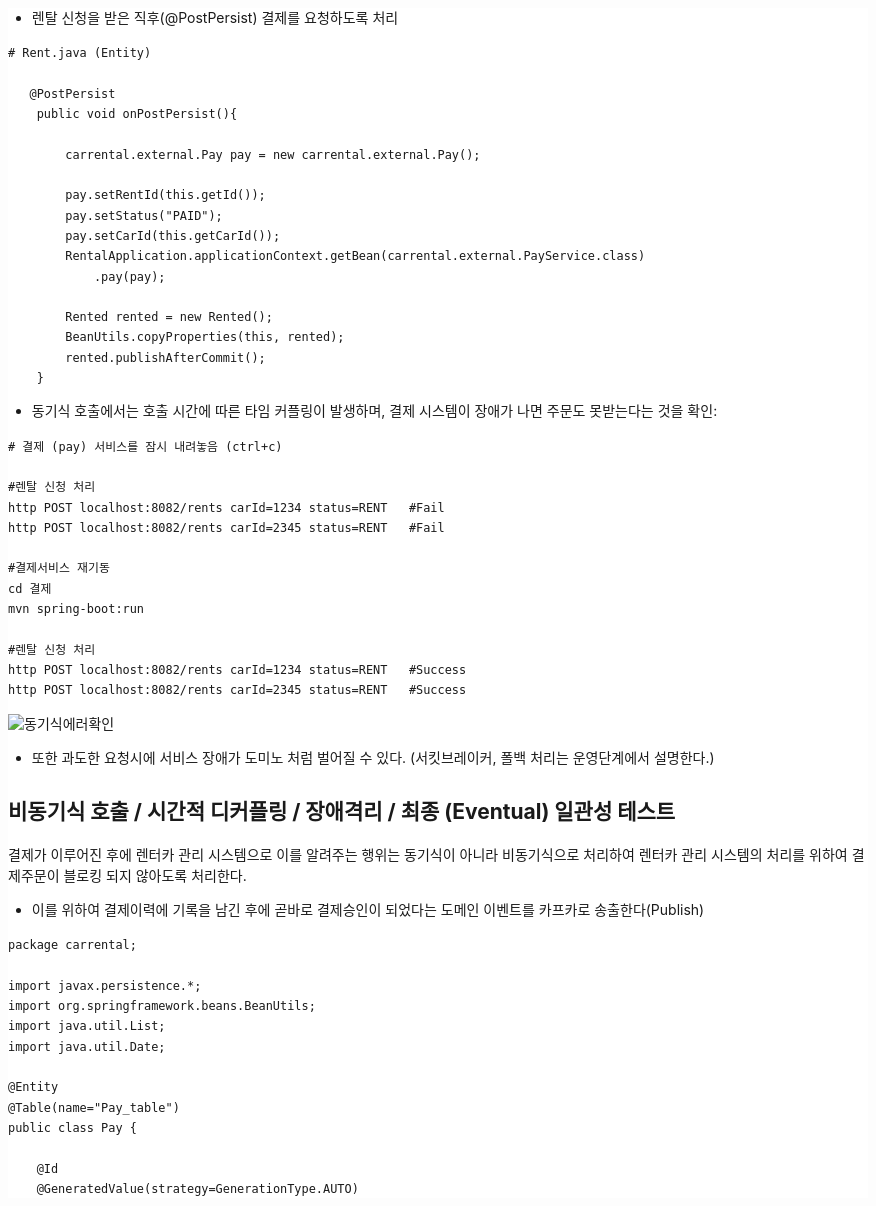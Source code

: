 - 렌탈 신청을 받은 직후(@PostPersist) 결제를 요청하도록 처리
```
# Rent.java (Entity)

   @PostPersist
    public void onPostPersist(){
       
        carrental.external.Pay pay = new carrental.external.Pay();
     
        pay.setRentId(this.getId());
        pay.setStatus("PAID");
        pay.setCarId(this.getCarId());
        RentalApplication.applicationContext.getBean(carrental.external.PayService.class)
            .pay(pay);

        Rented rented = new Rented();
        BeanUtils.copyProperties(this, rented);
        rented.publishAfterCommit();
    }
```

- 동기식 호출에서는 호출 시간에 따른 타임 커플링이 발생하며, 결제 시스템이 장애가 나면 주문도 못받는다는 것을 확인:


```
# 결제 (pay) 서비스를 잠시 내려놓음 (ctrl+c)

#렌탈 신청 처리
http POST localhost:8082/rents carId=1234 status=RENT   #Fail
http POST localhost:8082/rents carId=2345 status=RENT   #Fail

#결제서비스 재기동
cd 결제
mvn spring-boot:run

#렌탈 신청 처리
http POST localhost:8082/rents carId=1234 status=RENT   #Success
http POST localhost:8082/rents carId=2345 status=RENT   #Success
```
<img width="500" alt="동기식에러확인" src="https://user-images.githubusercontent.com/80210609/123187415-175c9c80-d4d5-11eb-82ff-d98a0adbe4a5.PNG">

- 또한 과도한 요청시에 서비스 장애가 도미노 처럼 벌어질 수 있다. (서킷브레이커, 폴백 처리는 운영단계에서 설명한다.)




## 비동기식 호출 / 시간적 디커플링 / 장애격리 / 최종 (Eventual) 일관성 테스트


결제가 이루어진 후에 렌터카 관리 시스템으로 이를 알려주는 행위는 동기식이 아니라 비동기식으로 처리하여 렌터카 관리 시스템의 처리를 위하여 결제주문이 블로킹 되지 않아도록 처리한다.
 
- 이를 위하여 결제이력에 기록을 남긴 후에 곧바로 결제승인이 되었다는 도메인 이벤트를 카프카로 송출한다(Publish)
 
```
package carrental;

import javax.persistence.*;
import org.springframework.beans.BeanUtils;
import java.util.List;
import java.util.Date;

@Entity
@Table(name="Pay_table")
public class Pay {

    @Id
    @GeneratedValue(strategy=GenerationType.AUTO)
```